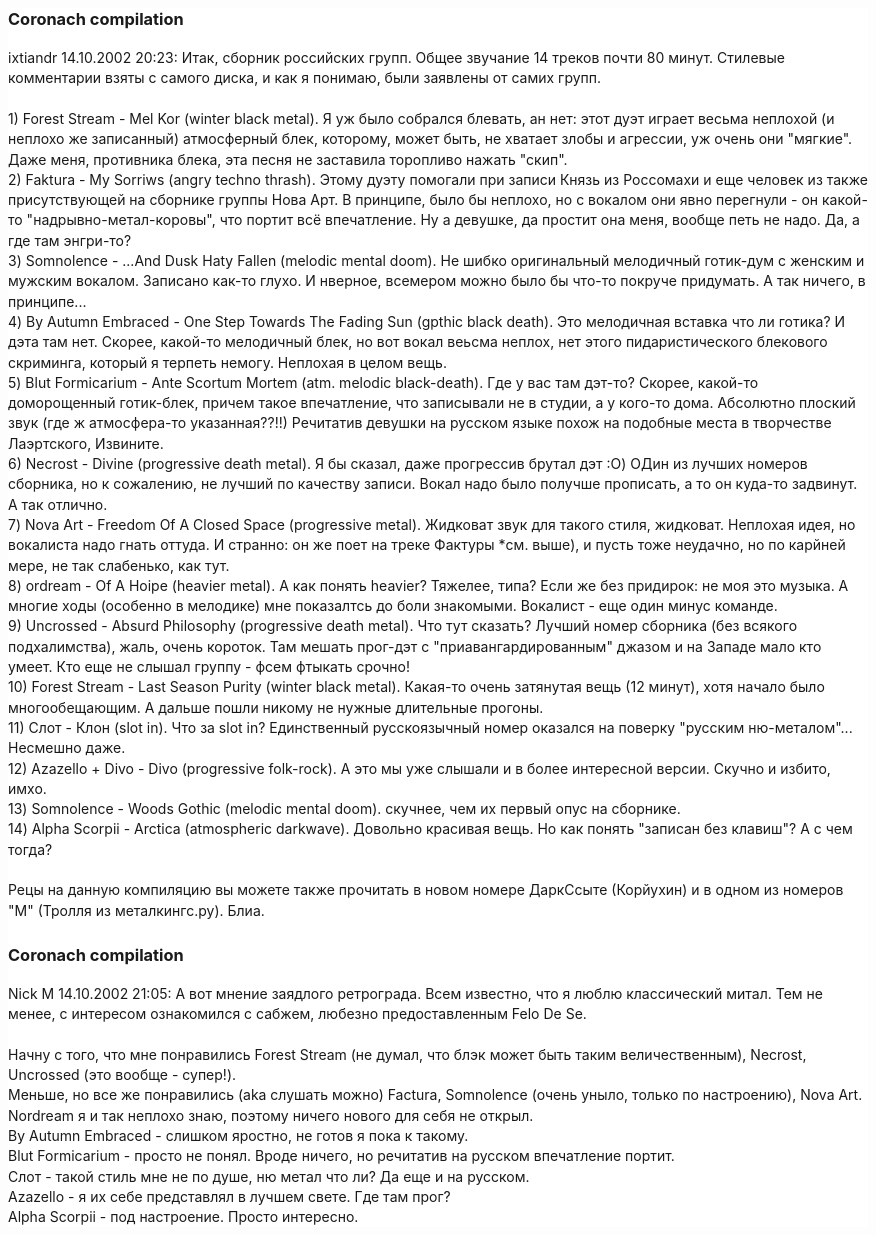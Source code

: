 ### Coronach compilation

ixtiandr 14.10.2002 20:23:
Итак, сборник российских групп. Общее звучание 14 треков почти 80 минут. Стилевые комментарии взяты с самого диска, и как я понимаю, были заявлены от самих групп.<BR><BR>1) Forest Stream - Mel Kor (winter black metal). Я уж было собрался блевать, ан нет: этот дуэт играет весьма неплохой (и неплохо же записанный) атмосферный блек, которому, может быть, не хватает злобы и агрессии, уж очень они "мягкие". Даже меня, противника блека, эта песня не заставила торопливо нажать "скип".<BR>2) Faktura - My Sorriws (angry techno thrash). Этому дуэту помогали при записи Князь из Россомахи и еще человек из также присутствующей на сборнике группы Нова Арт. В принципе, было бы неплохо, но с вокалом они явно перегнули - он какой-то "надрывно-метал-коровы", что портит всё впечатление. Ну а девушке, да простит она меня, вообще петь не надо. Да, а где там энгри-то?<BR>3) Somnolence - ...And Dusk Haty Fallen (melodic mental doom). Не шибко оригинальный мелодичный готик-дум с женским и мужским вокалом. Записано как-то глухо. И нверное, всемером можно было бы что-то покруче придумать. А так ничего, в принципе...<BR>4) By Autumn Embraced - One Step Towards The Fading Sun (gpthic black death). Это мелодичная вставка что ли готика? И дэта там нет. Скорее, какой-то мелодичный блек, но вот вокал веьсма неплох, нет этого пидаристического блекового скриминга, который я терпеть немогу. Неплохая в целом вещь.<BR>5) Blut Formicarium - Ante Scortum Mortem (atm. melodic black-death). Где у вас там дэт-то? Скорее, какой-то доморощенный готик-блек, причем такое впечатление, что записывали не в студии, а у кого-то дома. Абсолютно плоский звук (где ж атмосфера-то указанная??!!) Речитатив девушки на русском языке похож на подобные места в творчестве Лаэртского, Извините.<BR>6) Necrost - Divine (progressive death metal). Я бы сказал, даже прогрессив брутал дэт :О) ОДин из лучших номеров сборника, но к сожалению, не лучший по качеству записи. Вокал надо было получше прописать, а то он куда-то задвинут. А так отлично.<BR>7) Nova Art - Freedom Of A Closed Space (progressive metal). Жидковат звук для такого стиля, жидковат. Неплохая идея, но вокалиста надо гнать оттуда. И странно: он же поет на треке Фактуры *см. выше), и пусть тоже неудачно, но по карйней мере, не так слабенько, как тут.<BR>8) ordream - Of A Hoipe (heavier metal). А как понять heavier? Тяжелее, типа? Если же без придирок: не моя это музыка. А многие ходы (особенно в мелодике) мне показалтсь до боли знакомыми. Вокалист - еще один минус команде.<BR>9) Uncrossed - Absurd Philosophy (progressive death metal). Что тут сказать? Лучший номер сборника (без всякого подхалимства), жаль, очень короток. Там мешать прог-дэт с "приавангардированным" джазом и на Западе мало кто умеет. Кто еще не слышал группу - фсем фтыкать срочно!<BR>10) Forest Stream - Last Season Purity (winter black metal). Какая-то очень затянутая вещь (12 минут), хотя начало было многообещающим. А дальше пошли никому не нужные длительные прогоны.<BR>11) Слот - Клон (slot in). Что за slot in? Единственный русскоязычный номер оказался на поверку "русским ню-металом"... Несмешно даже.<BR>12) Azazello + Divo - Divo (progressive folk-rock). А это мы уже слышали и в более интересной версии. Скучно и избито, имхо.<BR>13) Somnolence - Woods Gothic (melodic mental doom). скучнее, чем их первый опус на сборнике.<BR>14) Alpha Scorpii - Arctica (atmospheric darkwave). Довольно красивая вещь. Но как понять "записан без клавиш"? А с чем тогда?<BR><BR>Рецы на данную компиляцию вы можете также прочитать в новом номере ДаркСсыте (Корйухин) и в одном из номеров "М" (Тролля из металкингс.ру). Блиа.

### Coronach compilation

Nick M 14.10.2002 21:05:
А вот мнение заядлого ретрограда. Всем известно, что я люблю классический митал. Тем не менее, с интересом ознакомился с сабжем, любезно предоставленным Felo De Se.<BR><BR>Начну с того, что мне понравились Forest Stream (не думал, что блэк может быть таким величественным), Necrost, Uncrossed (это вообще - супер!). <BR>Меньше, но все же понравились (aka слушать можно) Factura, Somnolence (очень уныло, только по настроению), Nova Art. <BR>Nordream я и так неплохо знаю, поэтому ничего нового для себя не открыл.<BR>By Autumn Embraced - слишком яростно, не готов я пока к такому.<BR>Blut Formicarium - просто не понял. Вроде ничего, но речитатив на русском впечатление портит.<BR>Слот - такой стиль мне не по душе, ню метал что ли? Да еще и на русском.<BR>Azazello - я их себе представлял в лучшем свете. Где там прог?<BR>Alpha Scorpii - под настроение. Просто интересно.

